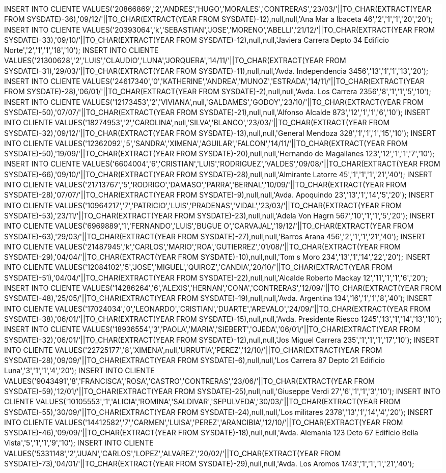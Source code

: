 INSERT INTO CLIENTE VALUES('20866869','2','ANDRES','HUGO','MORALES','CONTRERAS','23/03/'||TO_CHAR(EXTRACT(YEAR FROM SYSDATE)-36),'09/12/'||TO_CHAR(EXTRACT(YEAR FROM SYSDATE)-12),null,null,'Ana Mar a Ibaceta 46','2','1','1','20','20');
INSERT INTO CLIENTE VALUES('20393064','k','SEBASTIAN','JOSE','MORENO','ABELLI','21/12/'||TO_CHAR(EXTRACT(YEAR FROM SYSDATE)-33),'09/10/'||TO_CHAR(EXTRACT(YEAR FROM SYSDATE)-12),null,null,'Javiera Carrera Depto 34 Edificio Norte','2','1','1','18','10');
INSERT INTO CLIENTE VALUES('21300628','2','LUIS','CLAUDIO','LUNA','JORQUERA','14/11/'||TO_CHAR(EXTRACT(YEAR FROM SYSDATE)-31),'29/03/'||TO_CHAR(EXTRACT(YEAR FROM SYSDATE)-11),null,null,'Avda. Independencia 3456','13','1','1','13','20');
INSERT INTO CLIENTE VALUES('24617340','0','KATHERINE','ANDREA','MUNOZ','ESTRADA','14/11/'||TO_CHAR(EXTRACT(YEAR FROM SYSDATE)-28),'06/01/'||TO_CHAR(EXTRACT(YEAR FROM SYSDATE)-2),null,null,'Avda. Los Carrera 2356','8','1','1','5','10');
INSERT INTO CLIENTE VALUES('12173453','2','VIVIANA',null,'GALDAMES','GODOY','23/10/'||TO_CHAR(EXTRACT(YEAR FROM SYSDATE)-50),'07/07/'||TO_CHAR(EXTRACT(YEAR FROM SYSDATE)-21),null,null,'Alfonso Alcalde 873','12','1','1','6','10');
INSERT INTO CLIENTE VALUES('18274953','2','CAROLINA',null,'SILVA','BLANCO','23/03/'||TO_CHAR(EXTRACT(YEAR FROM SYSDATE)-32),'09/12/'||TO_CHAR(EXTRACT(YEAR FROM SYSDATE)-13),null,null,'General Mendoza 328','1','1','1','15','10');
INSERT INTO CLIENTE VALUES('12362092','5','SANDRA','XIMENA','AGUILAR','FALCON','14/11/'||TO_CHAR(EXTRACT(YEAR FROM SYSDATE)-50),'19/09/'||TO_CHAR(EXTRACT(YEAR FROM SYSDATE)-20),null,null,'Hernando de Magallanes 123','12','1','1','7','10');
INSERT INTO CLIENTE VALUES('6604004','6','CRISTIAN','LUIS','RODRIGUEZ','VALDES','09/08/'||TO_CHAR(EXTRACT(YEAR FROM SYSDATE)-66),'09/10/'||TO_CHAR(EXTRACT(YEAR FROM SYSDATE)-28),null,null,'Almirante Latorre 45','1','1','1','21','40');
INSERT INTO CLIENTE VALUES('21713767','5','RODRIGO','DAMASO','PARRA','BERNAL','10/09/'||TO_CHAR(EXTRACT(YEAR FROM SYSDATE)-28),'07/07/'||TO_CHAR(EXTRACT(YEAR FROM SYSDATE)-9),null,null,'Avda. Apoquindo 23','13','1','14','5','20');
INSERT INTO CLIENTE VALUES('10964217','7','PATRICIO','LUIS','PRADENAS','VIDAL','23/03/'||TO_CHAR(EXTRACT(YEAR FROM SYSDATE)-53),'23/11/'||TO_CHAR(EXTRACT(YEAR FROM SYSDATE)-23),null,null,'Adela Von Hagrn 567','10','1','1','5','20');
INSERT INTO CLIENTE VALUES('6969889','1','FERNANDO','LUIS','BUGUE O','CARVAJAL','19/12/'||TO_CHAR(EXTRACT(YEAR FROM SYSDATE)-63),'29/03/'||TO_CHAR(EXTRACT(YEAR FROM SYSDATE)-27),null,null,'Barros Arana 456','2','1','1','21','40');
INSERT INTO CLIENTE VALUES('21487945','k','CARLOS','MARIO','ROA','GUTIERREZ','01/08/'||TO_CHAR(EXTRACT(YEAR FROM SYSDATE)-29),'04/04/'||TO_CHAR(EXTRACT(YEAR FROM SYSDATE)-10),null,null,'Tom s Moro 234','13','1','14','22','20');
INSERT INTO CLIENTE VALUES('12084102','5','JOSE','MIGUEL','QUIROZ','CANDIA','20/10/'||TO_CHAR(EXTRACT(YEAR FROM SYSDATE)-51),'04/04/'||TO_CHAR(EXTRACT(YEAR FROM SYSDATE)-22),null,null,'Alcalde Roberto Mackay 12','11','1','1','6','20');
INSERT INTO CLIENTE VALUES('14286264','6','ALEXIS','HERNAN','CONA','CONTRERAS','12/09/'||TO_CHAR(EXTRACT(YEAR FROM SYSDATE)-48),'25/05/'||TO_CHAR(EXTRACT(YEAR FROM SYSDATE)-19),null,null,'Avda. Argentina 134','16','1','1','8','40');
INSERT INTO CLIENTE VALUES('17024034','0','LEONARDO','CRISTIAN','DUARTE','AREVALO','24/09/'||TO_CHAR(EXTRACT(YEAR FROM SYSDATE)-38),'06/01/'||TO_CHAR(EXTRACT(YEAR FROM SYSDATE)-15),null,null,'Avda. Presidente Riesco 1245','13','1','14','13','10');
INSERT INTO CLIENTE VALUES('18936554','3','PAOLA','MARIA','SIEBERT','OJEDA','06/01/'||TO_CHAR(EXTRACT(YEAR FROM SYSDATE)-32),'06/01/'||TO_CHAR(EXTRACT(YEAR FROM SYSDATE)-12),null,null,'Jos  Miguel Carrera 235','1','1','1','17','10');
INSERT INTO CLIENTE VALUES('22725177','8','XIMENA',null,'URRUTIA','PEREZ','12/10/'||TO_CHAR(EXTRACT(YEAR FROM SYSDATE)-28),'09/09/'||TO_CHAR(EXTRACT(YEAR FROM SYSDATE)-6),null,null,'Los Carrera 87 Depto 21 Edificio Luna','3','1','1','4','20');
INSERT INTO CLIENTE VALUES('9043491','8','FRANCISCA','ROSA','CASTRO','CONTRERAS','23/06/'||TO_CHAR(EXTRACT(YEAR FROM SYSDATE)-59),'12/01/'||TO_CHAR(EXTRACT(YEAR FROM SYSDATE)-25),null,null,'Giuseppe Verdi 27','6','1','1','3','10');
INSERT INTO CLIENTE VALUES('10105553','1','ALICIA','ROMINA','SALDIVAR','SEPULVEDA','30/03/'||TO_CHAR(EXTRACT(YEAR FROM SYSDATE)-55),'30/09/'||TO_CHAR(EXTRACT(YEAR FROM SYSDATE)-24),null,null,'Los militares 2378','13','1','14','4','20');
INSERT INTO CLIENTE VALUES('14412582','7','CARMEN','LUISA','PEREZ','ARANCIBIA','12/10/'||TO_CHAR(EXTRACT(YEAR FROM SYSDATE)-46),'09/09/'||TO_CHAR(EXTRACT(YEAR FROM SYSDATE)-18),null,null,'Avda. Alemania 123 Deto 67 Edificio Bella Vista','5','1','1','9','10');
INSERT INTO CLIENTE VALUES('5331148','2','JUAN','CARLOS','LOPEZ','ALVAREZ','20/02/'||TO_CHAR(EXTRACT(YEAR FROM SYSDATE)-73),'04/01/'||TO_CHAR(EXTRACT(YEAR FROM SYSDATE)-29),null,null,'Avda. Los Aromos 1743','1','1','1','21','40');